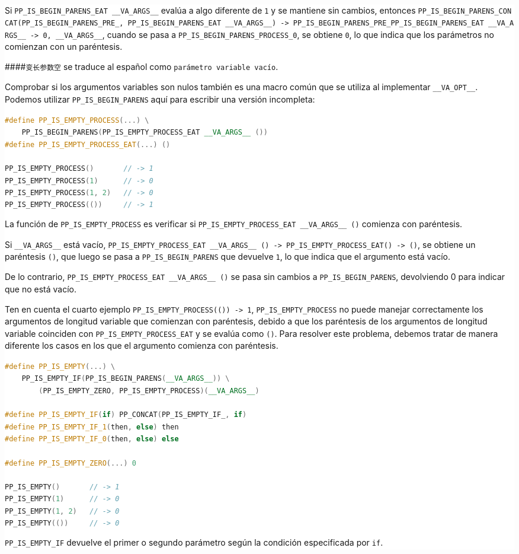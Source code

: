 Si `PP_IS_BEGIN_PARENS_EAT __VA_ARGS__` evalúa a algo diferente de `1` y se mantiene sin cambios, entonces `PP_IS_BEGIN_PARENS_CONCAT(PP_IS_BEGIN_PARENS_PRE_, PP_IS_BEGIN_PARENS_EAT __VA_ARGS__) -> PP_IS_BEGIN_PARENS_PRE_PP_IS_BEGIN_PARENS_EAT __VA_ARGS__ -> 0, __VA_ARGS__`, cuando se pasa a `PP_IS_BEGIN_PARENS_PROCESS_0`, se obtiene `0`, lo que indica que los parámetros no comienzan con un paréntesis.

####`变长参数空` se traduce al español como `parámetro variable vacío`.

Comprobar si los argumentos variables son nulos también es una macro común que se utiliza al implementar `__VA_OPT__`. Podemos utilizar `PP_IS_BEGIN_PARENS` aquí para escribir una versión incompleta:

``` cpp
#define PP_IS_EMPTY_PROCESS(...) \
    PP_IS_BEGIN_PARENS(PP_IS_EMPTY_PROCESS_EAT __VA_ARGS__ ())
#define PP_IS_EMPTY_PROCESS_EAT(...) ()

PP_IS_EMPTY_PROCESS()       // -> 1
PP_IS_EMPTY_PROCESS(1)      // -> 0
PP_IS_EMPTY_PROCESS(1, 2)   // -> 0
PP_IS_EMPTY_PROCESS(())     // -> 1
```

La función de `PP_IS_EMPTY_PROCESS` es verificar si `PP_IS_EMPTY_PROCESS_EAT __VA_ARGS__ ()` comienza con paréntesis.

Si `__VA_ARGS__` está vacío, `PP_IS_EMPTY_PROCESS_EAT __VA_ARGS__ () -> PP_IS_EMPTY_PROCESS_EAT() -> ()`, se obtiene un paréntesis `()`, que luego se pasa a `PP_IS_BEGIN_PARENS` que devuelve `1`, lo que indica que el argumento está vacío.

De lo contrario, `PP_IS_EMPTY_PROCESS_EAT __VA_ARGS__ ()` se pasa sin cambios a `PP_IS_BEGIN_PARENS`, devolviendo 0 para indicar que no está vacío.

Ten en cuenta el cuarto ejemplo `PP_IS_EMPTY_PROCESS(()) -> 1`, `PP_IS_EMPTY_PROCESS` no puede manejar correctamente los argumentos de longitud variable que comienzan con paréntesis, debido a que los paréntesis de los argumentos de longitud variable coinciden con `PP_IS_EMPTY_PROCESS_EAT` y se evalúa como `()`. Para resolver este problema, debemos tratar de manera diferente los casos en los que el argumento comienza con paréntesis.

``` cpp
#define PP_IS_EMPTY(...) \
    PP_IS_EMPTY_IF(PP_IS_BEGIN_PARENS(__VA_ARGS__)) \
        (PP_IS_EMPTY_ZERO, PP_IS_EMPTY_PROCESS)(__VA_ARGS__)

#define PP_IS_EMPTY_IF(if) PP_CONCAT(PP_IS_EMPTY_IF_, if)
#define PP_IS_EMPTY_IF_1(then, else) then
#define PP_IS_EMPTY_IF_0(then, else) else

#define PP_IS_EMPTY_ZERO(...) 0

PP_IS_EMPTY()       // -> 1
PP_IS_EMPTY(1)      // -> 0
PP_IS_EMPTY(1, 2)   // -> 0
PP_IS_EMPTY(())     // -> 0
```

`PP_IS_EMPTY_IF` devuelve el primer o segundo parámetro según la condición especificada por `if`.

